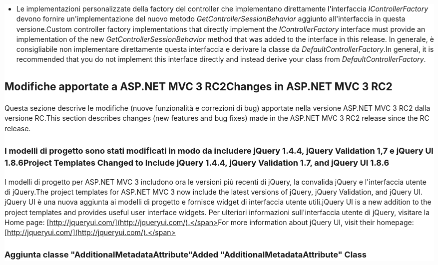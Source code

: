 - <span data-ttu-id="3e8e2-372">Le implementazioni personalizzate della factory del controller che implementano direttamente l'interfaccia *IControllerFactory* devono fornire un'implementazione del nuovo metodo *GetControllerSessionBehavior* aggiunto all'interfaccia in questa versione.</span><span class="sxs-lookup"><span data-stu-id="3e8e2-372">Custom controller factory implementations that directly implement the *IControllerFactory* interface must provide an implementation of the new *GetControllerSessionBehavior* method that was added to the interface in this release.</span></span> <span data-ttu-id="3e8e2-373">In generale, è consigliabile non implementare direttamente questa interfaccia e derivare la classe da *DefaultControllerFactory*.</span><span class="sxs-lookup"><span data-stu-id="3e8e2-373">In general, it is recommended that you do not implement this interface directly and instead derive your class from *DefaultControllerFactory*.</span></span>

<a id="_Toc2"></a>
## <a name="changes-in-aspnet-mvc-3-rc2"></a><span data-ttu-id="3e8e2-374">Modifiche apportate a ASP.NET MVC 3 RC2</span><span class="sxs-lookup"><span data-stu-id="3e8e2-374">Changes in ASP.NET MVC 3 RC2</span></span>

<span data-ttu-id="3e8e2-375">Questa sezione descrive le modifiche (nuove funzionalità e correzioni di bug) apportate nella versione ASP.NET MVC 3 RC2 dalla versione RC.</span><span class="sxs-lookup"><span data-stu-id="3e8e2-375">This section describes changes (new features and bug fixes) made in the ASP.NET MVC 3 RC2 release since the RC release.</span></span>

<a id="_Toc2_1"></a>
### <a name="project-templates-changed-to-include-jquery-144-jquery-validation-17-and-jquery-ui-186"></a><span data-ttu-id="3e8e2-376">I modelli di progetto sono stati modificati in modo da includere jQuery 1.4.4, jQuery Validation 1,7 e jQuery UI 1.8.6</span><span class="sxs-lookup"><span data-stu-id="3e8e2-376">Project Templates Changed to Include jQuery 1.4.4, jQuery Validation 1.7, and jQuery UI 1.8.6</span></span>

<span data-ttu-id="3e8e2-377">I modelli di progetto per ASP.NET MVC 3 includono ora le versioni più recenti di jQuery, la convalida jQuery e l'interfaccia utente di jQuery.</span><span class="sxs-lookup"><span data-stu-id="3e8e2-377">The project templates for ASP.NET MVC 3 now include the latest versions of jQuery, jQuery Validation, and jQuery UI.</span></span> <span data-ttu-id="3e8e2-378">jQuery UI è una nuova aggiunta ai modelli di progetto e fornisce widget di interfaccia utente utili.</span><span class="sxs-lookup"><span data-stu-id="3e8e2-378">jQuery UI is a new addition to the project templates and provides useful user interface widgets.</span></span> <span data-ttu-id="3e8e2-379">Per ulteriori informazioni sull'interfaccia utente di jQuery, visitare la Home page: [http://jqueryui.com/](http://jqueryui.com/).</span><span class="sxs-lookup"><span data-stu-id="3e8e2-379">For more information about jQuery UI, visit their homepage: [http://jqueryui.com/](http://jqueryui.com/).</span></span>

<a id="_Toc2_2"></a>
### <a name="added-additionalmetadataattribute-class"></a><span data-ttu-id="3e8e2-380">Aggiunta classe "AdditionalMetadataAttribute"</span><span class="sxs-lookup"><span data-stu-id="3e8e2-380">Added "AdditionalMetadataAttribute" Class</span></span>

